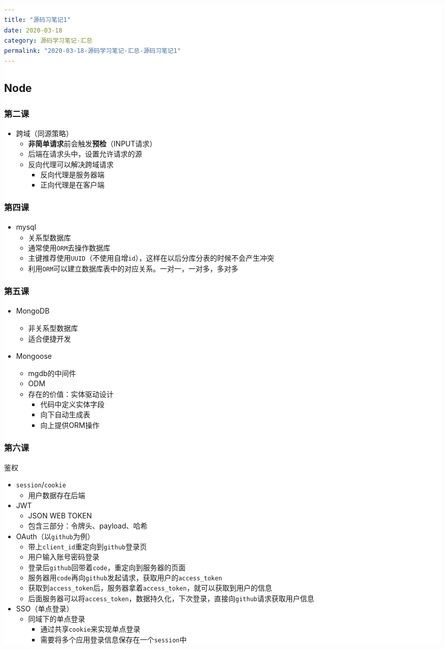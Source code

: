 ```yaml
---
title: "源码习笔记1"
date: 2020-03-18
category: 源码学习笔记-汇总
permalink: "2020-03-18-源码学习笔记-汇总-源码习笔记1"
---
```

## Node

### 第二课

- 跨域（同源策略）
  - **非简单请求**前会触发**预检**（INPUT请求）
  - 后端在请求头中，设置允许请求的源
  - 反向代理可以解决跨域请求
    - 反向代理是服务器端
    - 正向代理是在客户端



### 第四课

- mysql
  - 关系型数据库
  - 通常使用`ORM`去操作数据库
  - 主键推荐使用`UUID`（不使用自增`id`），这样在以后分库分表的时候不会产生冲突
  - 利用`ORM`可以建立数据库表中的对应关系。一对一，一对多，多对多



### 第五课

- MongoDB
  - 非关系型数据库
  - 适合便捷开发

- Mongoose
  - mgdb的中间件
  - ODM
  - 存在的价值：实体驱动设计
    - 代码中定义实体字段
    - 向下自动生成表
    - 向上提供ORM操作



### 第六课

鉴权

- `session`/`cookie`
  - 用户数据存在后端
- JWT
  - JSON WEB TOKEN
  - 包含三部分：令牌头、payload、哈希
- OAuth（以`github`为例）
  - 带上`client_id`重定向到`github`登录页
  - 用户输入账号密码登录
  - 登录后`github`回带着`code`，重定向到服务器的页面
  - 服务器用`code`再向`github`发起请求，获取用户的`access_token`
  - 获取到`access_token`后，服务器拿着`access_token`，就可以获取到用户的信息
  - 后面服务器可以将`access_token`，数据持久化，下次登录，直接向`github`请求获取用户信息
- SSO（单点登录）
  - 同域下的单点登录
    - 通过共享`cookie`来实现单点登录
    - 需要将多个应用登录信息保存在一个`session`中